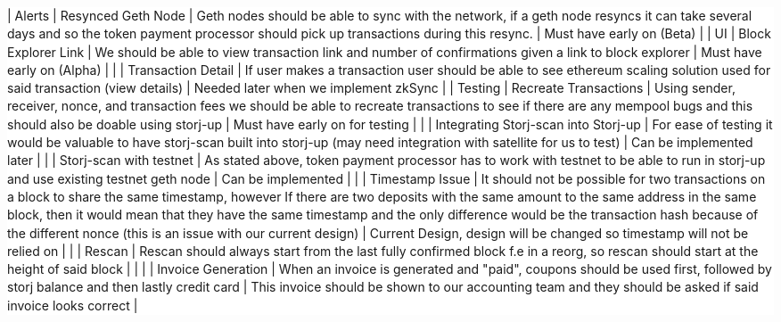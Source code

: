 |     Alerts    |          Resynced Geth Node          |                                                                                           Geth nodes should be able to sync with the network, if a geth node resyncs it can take several days and so the token payment processor should pick up transactions during this resync.                                                                                          |                                             Must have early on (Beta)                                            |
|       UI      |          Block Explorer Link         |                                                                                                                                   We should be able to view transaction link and number of confirmations given a link to block explorer                                                                                                                                   |                                            Must have early on (Alpha)                                            |
|               |          Transaction Detail          |                                                                                                                         If user makes a transaction user should be able to see ethereum scaling solution used for said transaction (view details)                                                                                                                         |                                       Needed later when we implement zkSync                                      |
|    Testing    |         Recreate Transactions        |                                                                                             Using sender, receiver, nonce, and transaction fees we should be able to recreate transactions to see if there are any mempool bugs and this should also be doable using storj-up                                                                                             |                                          Must have early on for testing                                          |
|               | Integrating Storj-scan into Storj-up |                                                                                                                    For ease of testing it would be valuable to have storj-scan built into storj-up (may need integration with satellite for us to test)                                                                                                                   |                                             Can be implemented later                                             |
|               |        Storj-scan with testnet       |                                                                                                                     As stated above, token payment processor has to work with testnet to be able to run in storj-up and use existing testnet geth node                                                                                                                    |                                                Can be implemented                                                |
|               | Timestamp Issue                      | It should not be possible for two transactions on a block to share the same timestamp, however If there are two deposits with the same amount to the same address in the same block, then it would mean that they have the same timestamp and the only difference would be the transaction hash because of the different nonce (this is an issue with our current design) | Current Design, design will be changed so timestamp will not be relied on                                        |
|               | Rescan                               | Rescan should always start from the last fully confirmed block f.e in a reorg, so rescan should start at the height of said block                                                                                                                                                                                                                                         |                                                                                                                  |
|               | Invoice Generation                   | When an invoice is generated and "paid", coupons should be used first, followed by storj balance and then lastly credit card                                                                                                                                                                                                                                              | This invoice should be shown to our accounting team and they should be asked if said invoice looks correct       |
